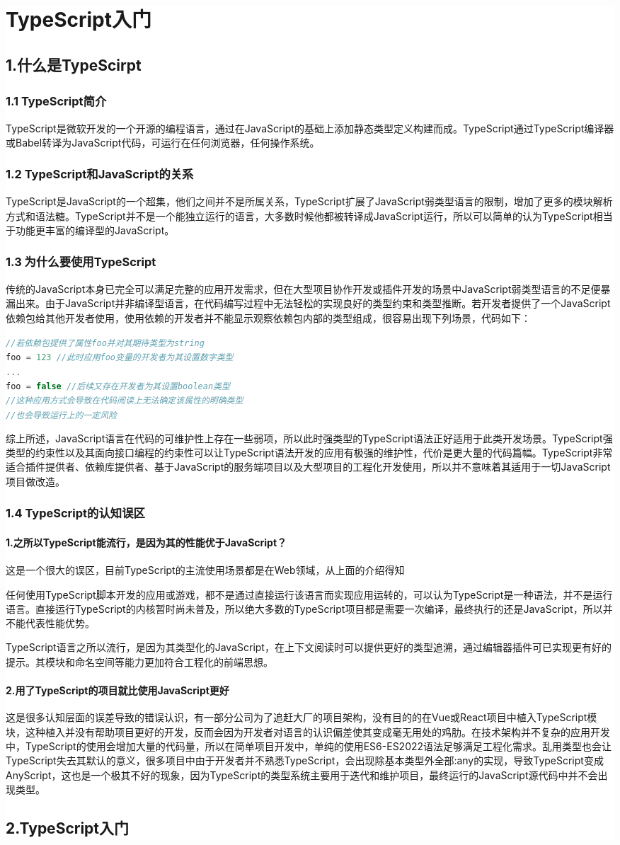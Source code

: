# TypeScript入门

## 1.什么是TypeScirpt

### 1.1 TypeScript简介

​	TypeScript是微软开发的一个开源的编程语言，通过在JavaScript的基础上添加静态类型定义构建而成。TypeScript通过TypeScript编译器或Babel转译为JavaScript代码，可运行在任何浏览器，任何操作系统。

### 1.2 TypeScript和JavaScript的关系

​	TypeScript是JavaScript的一个超集，他们之间并不是所属关系，TypeScript扩展了JavaScript弱类型语言的限制，增加了更多的模块解析方式和语法糖。TypeScript并不是一个能独立运行的语言，大多数时候他都被转译成JavaScript运行，所以可以简单的认为TypeScript相当于功能更丰富的编译型的JavaScript。

### 1.3 为什么要使用TypeScript

​	传统的JavaScript本身已完全可以满足完整的应用开发需求，但在大型项目协作开发或插件开发的场景中JavaScript弱类型语言的不足便暴漏出来。由于JavaScript并非编译型语言，在代码编写过程中无法轻松的实现良好的类型约束和类型推断。若开发者提供了一个JavaScript依赖包给其他开发者使用，使用依赖的开发者并不能显示观察依赖包内部的类型组成，很容易出现下列场景，代码如下：

```javascript
//若依赖包提供了属性foo并对其期待类型为string
foo = 123 //此时应用foo变量的开发者为其设置数字类型
...
foo = false //后续又存在开发者为其设置boolean类型
//这种应用方式会导致在代码阅读上无法确定该属性的明确类型
//也会导致运行上的一定风险
```

​	综上所述，JavaScript语言在代码的可维护性上存在一些弱项，所以此时强类型的TypeScript语法正好适用于此类开发场景。TypeScript强类型的约束性以及其面向接口编程的约束性可以让TypeScript语法开发的应用有极强的维护性，代价是更大量的代码篇幅。TypeScript非常适合插件提供者、依赖库提供者、基于JavaScript的服务端项目以及大型项目的工程化开发使用，所以并不意味着其适用于一切JavaScript项目做改造。

### 1.4 TypeScript的认知误区

#### 1.之所以TypeScript能流行，是因为其的性能优于JavaScript？

​	这是一个很大的误区，目前TypeScript的主流使用场景都是在Web领域，从上面的介绍得知

任何使用TypeScript脚本开发的应用或游戏，都不是通过直接运行该语言而实现应用运转的，可以认为TypeScript是一种语法，并不是运行语言。直接运行TypeScript的内核暂时尚未普及，所以绝大多数的TypeScript项目都是需要一次编译，最终执行的还是JavaScript，所以并不能代表性能优势。

​	TypeScript语言之所以流行，是因为其类型化的JavaScript，在上下文阅读时可以提供更好的类型追溯，通过编辑器插件可已实现更有好的提示。其模块和命名空间等能力更加符合工程化的前端思想。

#### 2.用了TypeScript的项目就比使用JavaScript更好

​	这是很多认知层面的误差导致的错误认识，有一部分公司为了追赶大厂的项目架构，没有目的的在Vue或React项目中植入TypeScript模块，这种植入并没有帮助项目更好的开发，反而会因为开发者对语言的认识偏差使其变成毫无用处的鸡肋。在技术架构并不复杂的应用开发中，TypeScript的使用会增加大量的代码量，所以在简单项目开发中，单纯的使用ES6-ES2022语法足够满足工程化需求。乱用类型也会让TypeScript失去其默认的意义，很多项目中由于开发者并不熟悉TypeScript，会出现除基本类型外全部:any的实现，导致TypeScript变成AnyScript，这也是一个极其不好的现象，因为TypeScript的类型系统主要用于迭代和维护项目，最终运行的JavaScript源代码中并不会出现类型。

## 2.TypeScript入门
